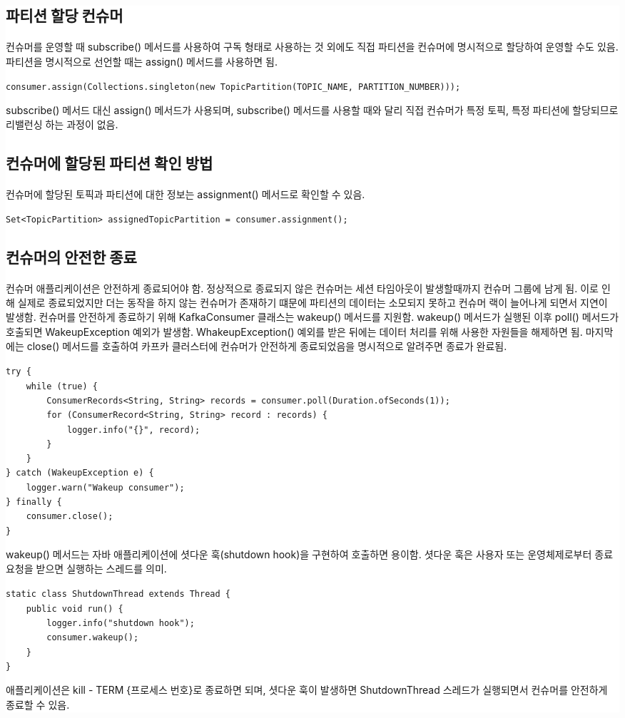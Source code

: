 ## 파티션 할당 컨슈머

컨슈머를 운영할 때 subscribe() 메서드를 사용하여 구독 형태로 사용하는 것 외에도 직접 파티션을 컨슈머에 명시적으로 할당하여 운영할 수도 있음. 파티션을 명시적으로 선언할 때는 assign() 메서드를 사용하면 됨.

```
consumer.assign(Collections.singleton(new TopicPartition(TOPIC_NAME, PARTITION_NUMBER)));
```

subscribe() 메서드 대신 assign() 메서드가 사용되며, subscribe() 메서드를 사용할 때와 달리 직접 컨슈머가 특정 토픽, 특정 파티션에 할당되므로 리밸런싱 하는 과정이 없음.

## 컨슈머에 할당된 파티션 확인 방법

컨슈머에 할당된 토픽과 파티션에 대한 정보는 assignment() 메서드로 확인할 수 있음.

```
Set<TopicPartition> assignedTopicPartition = consumer.assignment();
```

## 컨슈머의 안전한 종료

컨슈머 애플리케이션은 안전하게 종료되어야 함. 정상적으로 종료되지 않은 컨슈머는 세션 타임아웃이 발생할때까지 컨슈머 그룹에 남게 됨. 이로 인해 실제로 종료되었지만 더는 동작을 하지 않는 컨슈머가 존재하기 떄문에 파티션의 데이터는 소모되지 못하고 컨슈머 랙이 늘어나게 되면서 지연이 발생함. 컨슈머를 안전하게 종료하기 위해 KafkaConsumer 클래스는 wakeup() 메서드를 지원함. wakeup() 메서드가 실행된 이후 poll() 메서드가 호출되면 WakeupException 예외가 발생함. WhakeupException() 예외를 받은 뒤에는 데이터 처리를 위해 사용한 자원들을 해제하면 됨. 마지막에는 close() 메서드를 호출하여 카프카 클러스터에 컨슈머가 안전하게 종료되었음을 명시적으로 알려주면 종료가 완료됨.

```
try {
    while (true) {
        ConsumerRecords<String, String> records = consumer.poll(Duration.ofSeconds(1));
        for (ConsumerRecord<String, String> record : records) {
            logger.info("{}", record);
        }
    }
} catch (WakeupException e) {
    logger.warn("Wakeup consumer");
} finally {
    consumer.close();
}
```

wakeup() 메서드는 자바 애플리케이션에 셧다운 훅(shutdown hook)을 구현하여 호출하면 용이함. 셧다운 훅은 사용자 또는 운영체제로부터 종료 요청을 받으면 실행하는 스레드를 의미.

```
static class ShutdownThread extends Thread {
    public void run() {
        logger.info("shutdown hook");
        consumer.wakeup();
    }
}
```

애플리케이션은 kill - TERM {프로세스 번호}로 종료하면 되며, 셧다운 훅이 발생하면 ShutdownThread 스레드가 실행되면서 컨슈머를 안전하게 종료할 수 있음.
